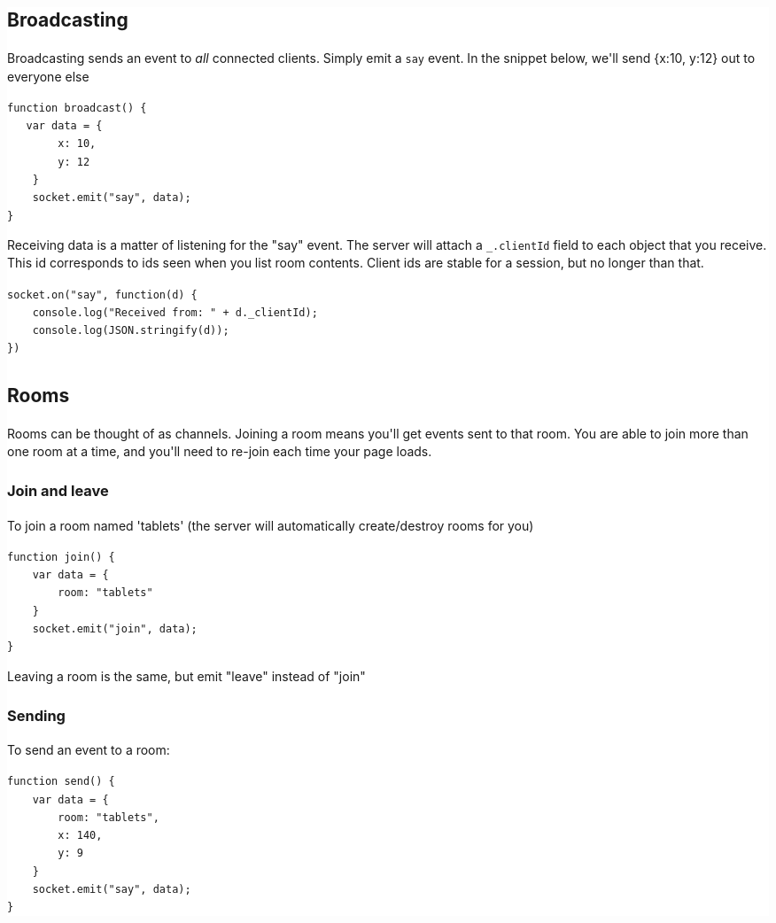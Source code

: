 ## <a name="rt-bcast"></a> Broadcasting

Broadcasting sends an event to _all_ connected clients. Simply emit a `say` event. In the snippet below, we'll send {x:10, y:12} out to everyone else

````
function broadcast() {
   var data = {
		x: 10,
        y: 12
	}
	socket.emit("say", data);
}	

````

Receiving data is a matter of listening for the "say" event. The server will attach a `_.clientId` field to each object that you receive. This id corresponds to ids seen when you list room contents. Client ids are stable for a session, but no longer than that.

````
socket.on("say", function(d) {
	console.log("Received from: " + d._clientId);
	console.log(JSON.stringify(d));
})
````

## <a name="rt-rooms"></a> Rooms
Rooms can be thought of as channels. Joining a room means you'll get events sent to that room. You are able to join more than one room at a time, and you'll need to re-join each time your page loads.

### Join and leave
To join a room named 'tablets' (the server will automatically create/destroy rooms for you)
````
function join() {
	var data = {
		room: "tablets"
	}
	socket.emit("join", data);
}
````

Leaving a room is the same, but emit "leave" instead of "join"

### Sending
To send an event to a room:

````
function send() {
    var data = {
		room: "tablets",
		x: 140,
        y: 9
	}
	socket.emit("say", data);
}
````
